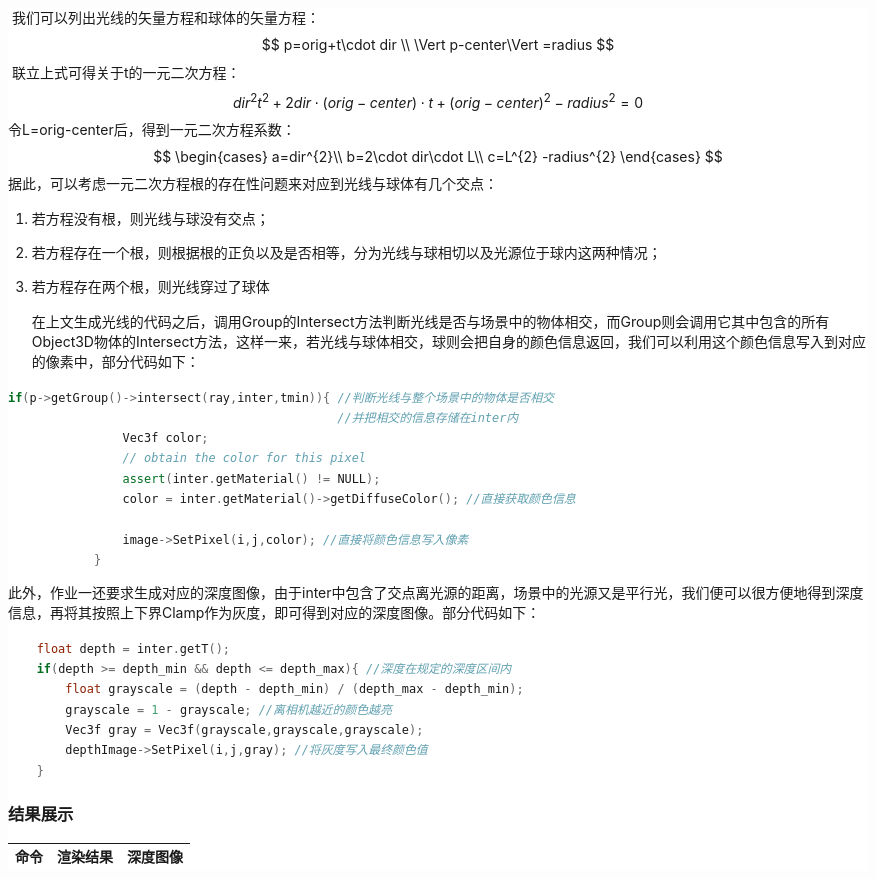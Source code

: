 ​	我们可以列出光线的矢量方程和球体的矢量方程：
$$
p=orig+t\cdot dir \\
\Vert p-center\Vert =radius
$$
​	联立上式可得关于t的一元二次方程：
$$
dir^{2} t^{2} +2dir\cdot ( orig-center) \cdot t+( orig-center)^{2} -radius^{2} =0
$$
​	令L=orig-center后，得到一元二次方程系数：
$$
\begin{cases}
a=dir^{2}\\
b=2\cdot dir\cdot L\\
c=L^{2} -radius^{2}
\end{cases}
$$
​	据此，可以考虑一元二次方程根的存在性问题来对应到光线与球体有几个交点：

1. 若方程没有根，则光线与球没有交点；
2. 若方程存在一个根，则根据根的正负以及是否相等，分为光线与球相切以及光源位于球内这两种情况；
3. 若方程存在两个根，则光线穿过了球体

   在上文生成光线的代码之后，调用Group的Intersect方法判断光线是否与场景中的物体相交，而Group则会调用它其中包含的所有Object3D物体的Intersect方法，这样一来，若光线与球体相交，球则会把自身的颜色信息返回，我们可以利用这个颜色信息写入到对应的像素中，部分代码如下：

```C++
if(p->getGroup()->intersect(ray,inter,tmin)){ //判断光线与整个场景中的物体是否相交
    										  //并把相交的信息存储在inter内
                Vec3f color;
                // obtain the color for this pixel
                assert(inter.getMaterial() != NULL);
                color = inter.getMaterial()->getDiffuseColor(); //直接获取颜色信息
             
                image->SetPixel(i,j,color); //直接将颜色信息写入像素
            }
```

​	此外，作业一还要求生成对应的深度图像，由于inter中包含了交点离光源的距离，场景中的光源又是平行光，我们便可以很方便地得到深度信息，再将其按照上下界Clamp作为灰度，即可得到对应的深度图像。部分代码如下：

```C++
	float depth = inter.getT();
    if(depth >= depth_min && depth <= depth_max){ //深度在规定的深度区间内
        float grayscale = (depth - depth_min) / (depth_max - depth_min);
        grayscale = 1 - grayscale; //离相机越近的颜色越亮
        Vec3f gray = Vec3f(grayscale,grayscale,grayscale);
        depthImage->SetPixel(i,j,gray); //将灰度写入最终颜色值
    }
```

### 结果展示

| 命令                                                         |                           渲染结果                           |                           深度图像                           |
| ------------------------------------------------------------ | :----------------------------------------------------------: | :----------------------------------------------------------: |